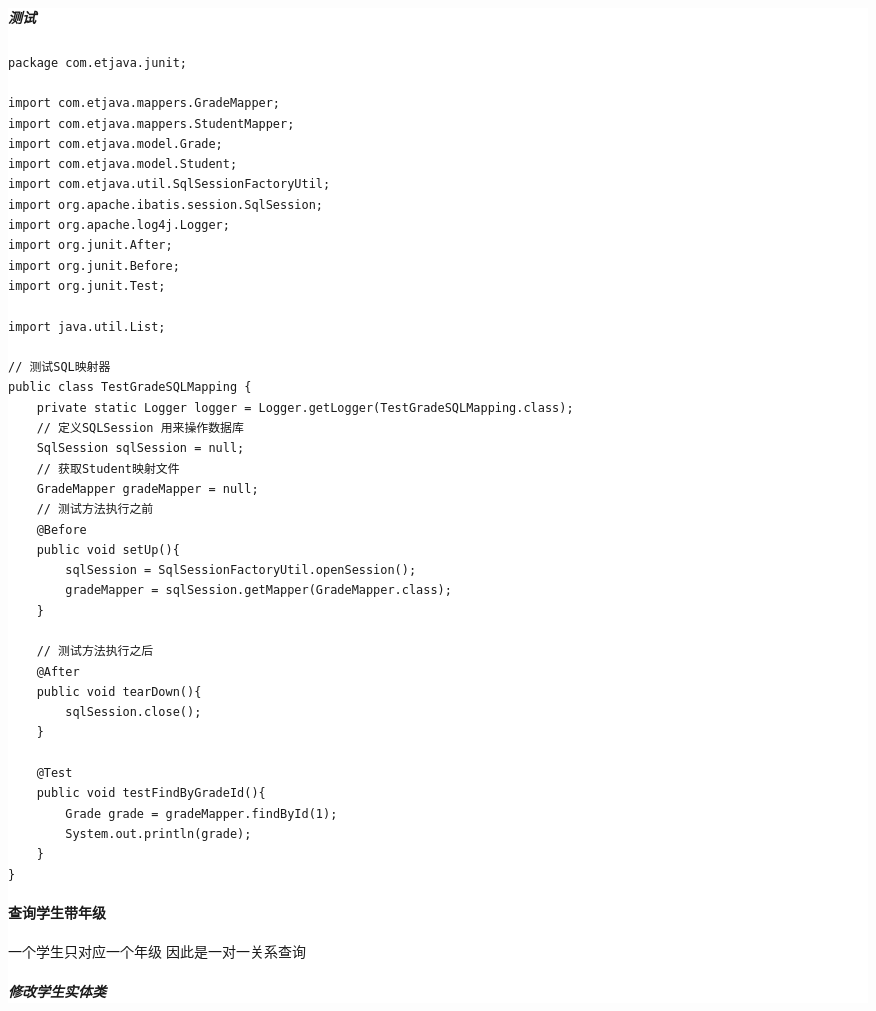 ##### 测试

```
package com.etjava.junit;

import com.etjava.mappers.GradeMapper;
import com.etjava.mappers.StudentMapper;
import com.etjava.model.Grade;
import com.etjava.model.Student;
import com.etjava.util.SqlSessionFactoryUtil;
import org.apache.ibatis.session.SqlSession;
import org.apache.log4j.Logger;
import org.junit.After;
import org.junit.Before;
import org.junit.Test;

import java.util.List;

// 测试SQL映射器
public class TestGradeSQLMapping {
    private static Logger logger = Logger.getLogger(TestGradeSQLMapping.class);
    // 定义SQLSession 用来操作数据库
    SqlSession sqlSession = null;
    // 获取Student映射文件
    GradeMapper gradeMapper = null;
    // 测试方法执行之前
    @Before
    public void setUp(){
        sqlSession = SqlSessionFactoryUtil.openSession();
        gradeMapper = sqlSession.getMapper(GradeMapper.class);
    }

    // 测试方法执行之后
    @After
    public void tearDown(){
        sqlSession.close();
    }

    @Test
    public void testFindByGradeId(){
        Grade grade = gradeMapper.findById(1);
        System.out.println(grade);
    }
}

```

#### 查询学生带年级

一个学生只对应一个年级 因此是一对一关系查询

##### 修改学生实体类
